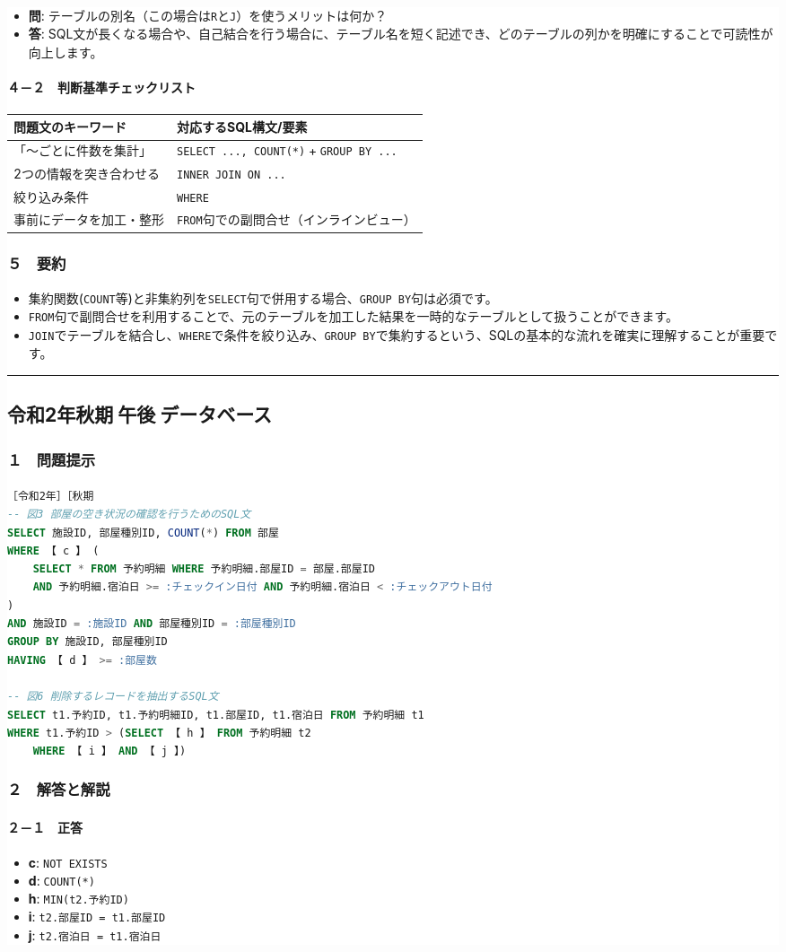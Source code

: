 *   **問**: テーブルの別名（この場合は`R`と`J`）を使うメリットは何か？
*   **答**: SQL文が長くなる場合や、自己結合を行う場合に、テーブル名を短く記述でき、どのテーブルの列かを明確にすることで可読性が向上します。

#### ４－２　判断基準チェックリスト
| 問題文のキーワード | 対応するSQL構文/要素 |
| :--- | :--- |
| 「～ごとに件数を集計」 | `SELECT ..., COUNT(*)` + `GROUP BY ...` |
| 2つの情報を突き合わせる | `INNER JOIN ON ...` |
| 絞り込み条件 | `WHERE` |
| 事前にデータを加工・整形 | `FROM`句での副問合せ（インラインビュー） |

### ５　要約
*   集約関数(`COUNT`等)と非集約列を`SELECT`句で併用する場合、`GROUP BY`句は必須です。
*   `FROM`句で副問合せを利用することで、元のテーブルを加工した結果を一時的なテーブルとして扱うことができます。
*   `JOIN`でテーブルを結合し、`WHERE`で条件を絞り込み、`GROUP BY`で集約するという、SQLの基本的な流れを確実に理解することが重要です。

---

## 令和2年秋期 午後 データベース

### １　問題提示
```sql
［令和2年］［秋期
-- 図3 部屋の空き状況の確認を行うためのSQL文
SELECT 施設ID, 部屋種別ID, COUNT(*) FROM 部屋
WHERE 【 c 】 (
    SELECT * FROM 予約明細 WHERE 予約明細.部屋ID = 部屋.部屋ID
    AND 予約明細.宿泊日 >= :チェックイン日付 AND 予約明細.宿泊日 < :チェックアウト日付
)
AND 施設ID = :施設ID AND 部屋種別ID = :部屋種別ID
GROUP BY 施設ID, 部屋種別ID
HAVING 【 d 】 >= :部屋数

-- 図6 削除するレコードを抽出するSQL文
SELECT t1.予約ID, t1.予約明細ID, t1.部屋ID, t1.宿泊日 FROM 予約明細 t1
WHERE t1.予約ID > (SELECT 【 h 】 FROM 予約明細 t2
    WHERE 【 i 】 AND 【 j 】)
```

### ２　解答と解説

#### ２－１　正答
*   **c**: `NOT EXISTS`
*   **d**: `COUNT(*)`
*   **h**: `MIN(t2.予約ID)`
*   **i**: `t2.部屋ID = t1.部屋ID`
*   **j**: `t2.宿泊日 = t1.宿泊日`
